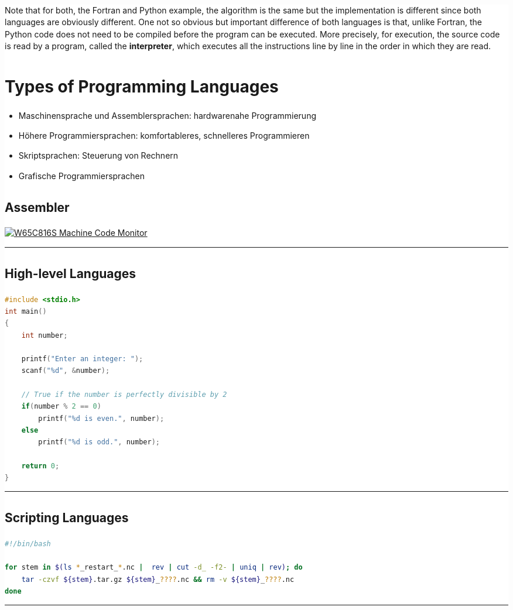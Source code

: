 Note that for both, the Fortran and Python example, the algorithm is the same but the implementation is different since both languages are obviously different.
One not so obvious but important difference of both languages is that, unlike Fortran, the Python code does not need to be compiled before the program can be executed.
More precisely, for execution, the source code is read by a program, called the **interpreter**, which executes all the instructions line by line in the order in which they are read.


# Types of Programming Languages

-   Maschinensprache und Assemblersprachen: hardwarenahe Programmierung

-   Höhere Programmiersprachen: komfortableres, schnelleres Programmieren

-   Skriptsprachen: Steuerung von Rechnern

-   Grafische Programmiersprachen

## Assembler

<a title="BigDumbDinosaur, representing BCS Technology Limited [CC BY-SA 3.0 (https://creativecommons.org/licenses/by-sa/3.0)], via Wikimedia Commons" href="https://commons.wikimedia.org/wiki/File:W65C816S_Machine_Code_Monitor.jpeg"><img width="512" alt="W65C816S Machine Code Monitor" src="https://upload.wikimedia.org/wikipedia/commons/thumb/c/c0/W65C816S_Machine_Code_Monitor.jpeg/512px-W65C816S_Machine_Code_Monitor.jpeg"></a>

---
## High-level Languages

```c
#include <stdio.h>
int main()
{
    int number;

    printf("Enter an integer: ");
    scanf("%d", &number);

    // True if the number is perfectly divisible by 2
    if(number % 2 == 0)
        printf("%d is even.", number);
    else
        printf("%d is odd.", number);

    return 0;
}
```
---

## Scripting Languages

```bash
#!/bin/bash

for stem in $(ls *_restart_*.nc |  rev | cut -d_ -f2- | uniq | rev); do
    tar -czvf ${stem}.tar.gz ${stem}_????.nc && rm -v ${stem}_????.nc
done
```
---
